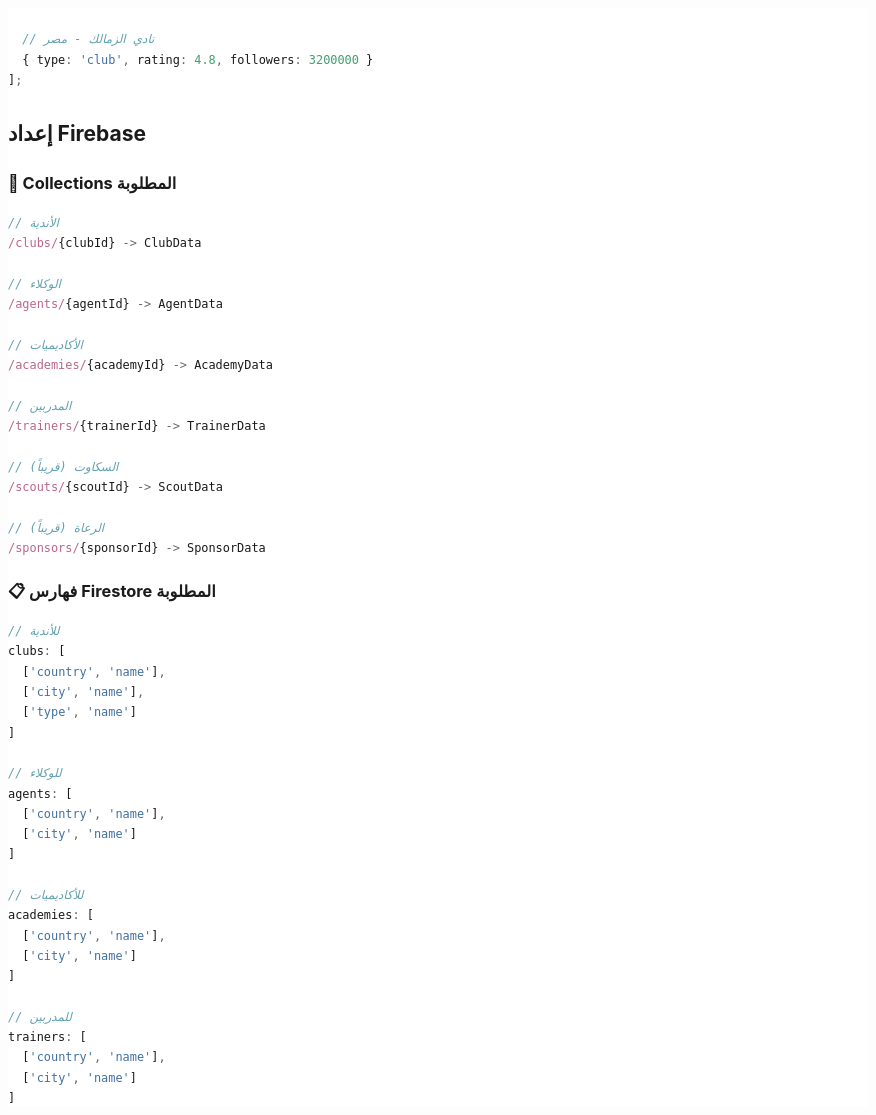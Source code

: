 ```typescript
  
  // نادي الزمالك - مصر
  { type: 'club', rating: 4.8, followers: 3200000 }
];
```

## إعداد Firebase

### 🔧 Collections المطلوبة

```javascript
// الأندية
/clubs/{clubId} -> ClubData

// الوكلاء  
/agents/{agentId} -> AgentData

// الأكاديميات
/academies/{academyId} -> AcademyData

// المدربين
/trainers/{trainerId} -> TrainerData

// السكاوت (قريباً)
/scouts/{scoutId} -> ScoutData

// الرعاة (قريباً)  
/sponsors/{sponsorId} -> SponsorData
```

### 📋 فهارس Firestore المطلوبة

```javascript
// للأندية
clubs: [
  ['country', 'name'],
  ['city', 'name'], 
  ['type', 'name']
]

// للوكلاء
agents: [
  ['country', 'name'],
  ['city', 'name']
]

// للأكاديميات  
academies: [
  ['country', 'name'],
  ['city', 'name']
]

// للمدربين
trainers: [
  ['country', 'name'], 
  ['city', 'name']
]
```
